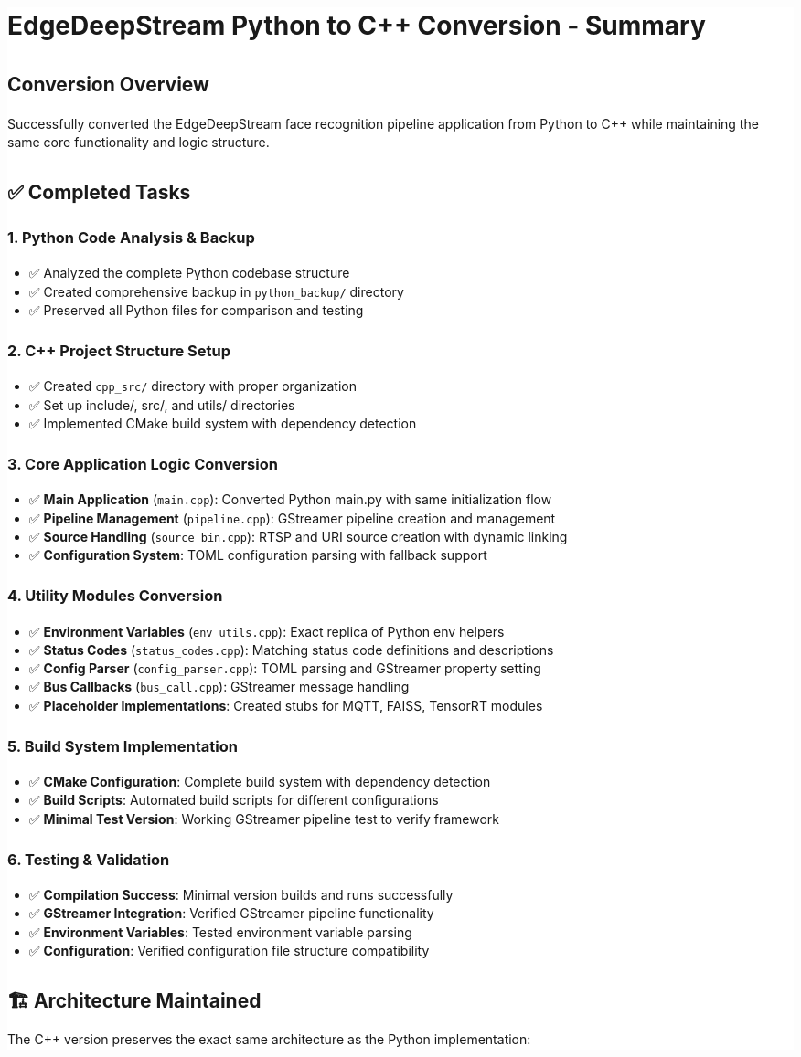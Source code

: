# EdgeDeepStream Python to C++ Conversion - Summary

## Conversion Overview

Successfully converted the EdgeDeepStream face recognition pipeline application from Python to C++ while maintaining the same core functionality and logic structure.

## ✅ Completed Tasks

### 1. **Python Code Analysis & Backup**
- ✅ Analyzed the complete Python codebase structure
- ✅ Created comprehensive backup in `python_backup/` directory
- ✅ Preserved all Python files for comparison and testing

### 2. **C++ Project Structure Setup**
- ✅ Created `cpp_src/` directory with proper organization
- ✅ Set up include/, src/, and utils/ directories
- ✅ Implemented CMake build system with dependency detection

### 3. **Core Application Logic Conversion**
- ✅ **Main Application** (`main.cpp`): Converted Python main.py with same initialization flow
- ✅ **Pipeline Management** (`pipeline.cpp`): GStreamer pipeline creation and management
- ✅ **Source Handling** (`source_bin.cpp`): RTSP and URI source creation with dynamic linking
- ✅ **Configuration System**: TOML configuration parsing with fallback support

### 4. **Utility Modules Conversion**
- ✅ **Environment Variables** (`env_utils.cpp`): Exact replica of Python env helpers
- ✅ **Status Codes** (`status_codes.cpp`): Matching status code definitions and descriptions
- ✅ **Config Parser** (`config_parser.cpp`): TOML parsing and GStreamer property setting
- ✅ **Bus Callbacks** (`bus_call.cpp`): GStreamer message handling
- ✅ **Placeholder Implementations**: Created stubs for MQTT, FAISS, TensorRT modules

### 5. **Build System Implementation**
- ✅ **CMake Configuration**: Complete build system with dependency detection
- ✅ **Build Scripts**: Automated build scripts for different configurations
- ✅ **Minimal Test Version**: Working GStreamer pipeline test to verify framework

### 6. **Testing & Validation**
- ✅ **Compilation Success**: Minimal version builds and runs successfully
- ✅ **GStreamer Integration**: Verified GStreamer pipeline functionality
- ✅ **Environment Variables**: Tested environment variable parsing
- ✅ **Configuration**: Verified configuration file structure compatibility

## 🏗️ Architecture Maintained

The C++ version preserves the exact same architecture as the Python implementation:
